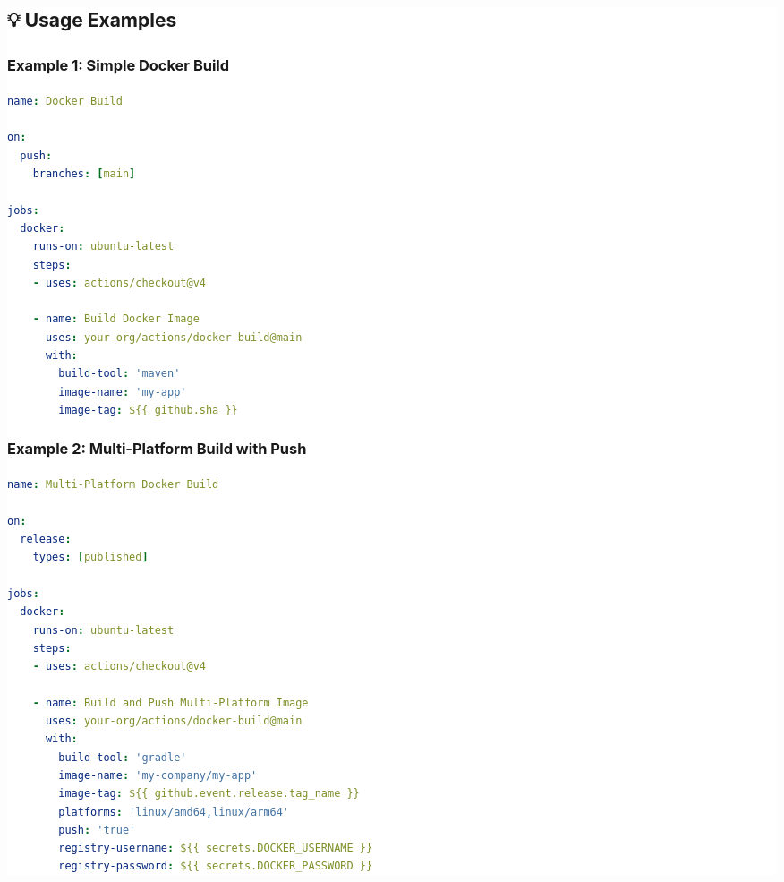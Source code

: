 ## 💡 Usage Examples

### Example 1: Simple Docker Build

```yaml
name: Docker Build

on:
  push:
    branches: [main]

jobs:
  docker:
    runs-on: ubuntu-latest
    steps:
    - uses: actions/checkout@v4
    
    - name: Build Docker Image
      uses: your-org/actions/docker-build@main
      with:
        build-tool: 'maven'
        image-name: 'my-app'
        image-tag: ${{ github.sha }}
```

### Example 2: Multi-Platform Build with Push

```yaml
name: Multi-Platform Docker Build

on:
  release:
    types: [published]

jobs:
  docker:
    runs-on: ubuntu-latest
    steps:
    - uses: actions/checkout@v4
    
    - name: Build and Push Multi-Platform Image
      uses: your-org/actions/docker-build@main
      with:
        build-tool: 'gradle'
        image-name: 'my-company/my-app'
        image-tag: ${{ github.event.release.tag_name }}
        platforms: 'linux/amd64,linux/arm64'
        push: 'true'
        registry-username: ${{ secrets.DOCKER_USERNAME }}
        registry-password: ${{ secrets.DOCKER_PASSWORD }}
```
